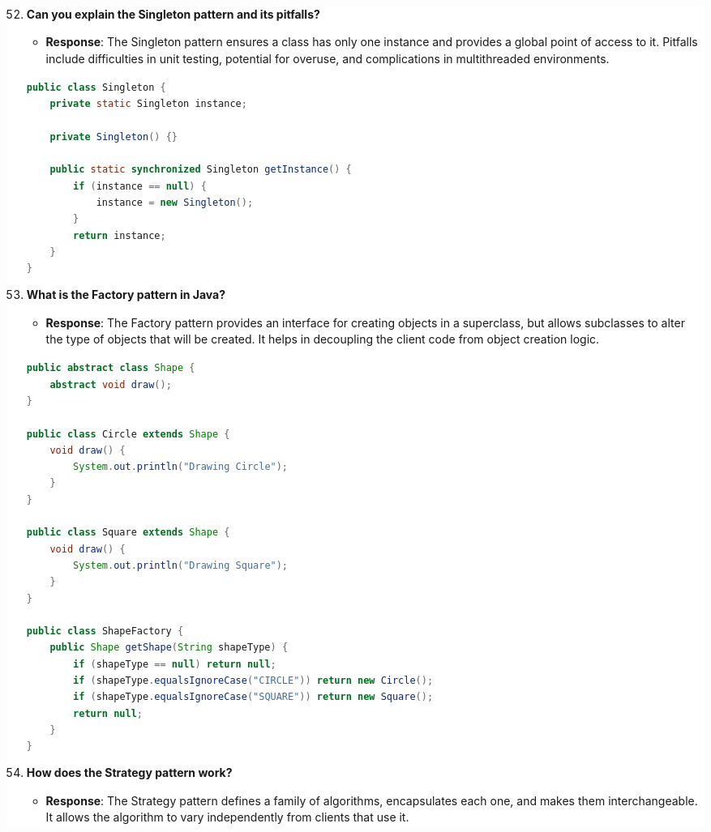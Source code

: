 52. **Can you explain the Singleton pattern and its pitfalls?**
    - **Response**: The Singleton pattern ensures a class has only one instance and provides a global point of access to it. Pitfalls include difficulties in unit testing, potential for overuse, and complications in multithreaded environments.

    ```java
    public class Singleton {
        private static Singleton instance;

        private Singleton() {}

        public static synchronized Singleton getInstance() {
            if (instance == null) {
                instance = new Singleton();
            }
            return instance;
        }
    }
    ```

53. **What is the Factory pattern in Java?**
    - **Response**: The Factory pattern provides an interface for creating objects in a superclass, but allows subclasses to alter the type of objects that will be created. It helps in decoupling the client code from object creation logic.

    ```java
    public abstract class Shape {
        abstract void draw();
    }

    public class Circle extends Shape {
        void draw() {
            System.out.println("Drawing Circle");
        }
    }

    public class Square extends Shape {
        void draw() {
            System.out.println("Drawing Square");
        }
    }

    public class ShapeFactory {
        public Shape getShape(String shapeType) {
            if (shapeType == null) return null;
            if (shapeType.equalsIgnoreCase("CIRCLE")) return new Circle();
            if (shapeType.equalsIgnoreCase("SQUARE")) return new Square();
            return null;
        }
    }
    ```

54. **How does the Strategy pattern work?**
    - **Response**: The Strategy pattern defines a family of algorithms, encapsulates each one, and makes them interchangeable. It allows the algorithm to vary independently from clients that use it.
